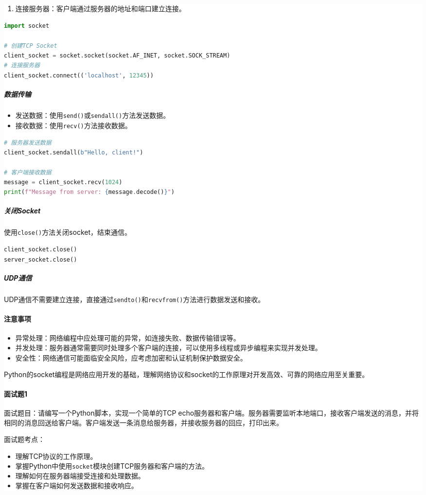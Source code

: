 1.  连接服务器：客户端通过服务器的地址和端口建立连接。

```python
import socket

# 创建TCP Socket
client_socket = socket.socket(socket.AF_INET, socket.SOCK_STREAM)
# 连接服务器
client_socket.connect(('localhost', 12345))
```

##### 数据传输 

 *  发送数据：使用`send()`或`sendall()`方法发送数据。
 *  接收数据：使用`recv()`方法接收数据。

```python
# 服务器发送数据
client_socket.sendall(b"Hello, client!")

# 客户端接收数据
message = client_socket.recv(1024)
print(f"Message from server: {message.decode()}")
```

##### 关闭Socket 

使用`close()`方法关闭socket，结束通信。

```python
client_socket.close()
server_socket.close()
```

##### UDP通信 

UDP通信不需要建立连接，直接通过`sendto()`和`recvfrom()`方法进行数据发送和接收。

#### 注意事项 

 *  异常处理：网络编程中应处理可能的异常，如连接失败、数据传输错误等。
 *  并发处理：服务器通常需要同时处理多个客户端的连接，可以使用多线程或异步编程来实现并发处理。
 *  安全性：网络通信可能面临安全风险，应考虑加密和认证机制保护数据安全。

Python的socket编程是网络应用开发的基础，理解网络协议和socket的工作原理对开发高效、可靠的网络应用至关重要。

#### 面试题1 

面试题目：请编写一个Python脚本，实现一个简单的TCP echo服务器和客户端。服务器需要监听本地端口，接收客户端发送的消息，并将相同的消息回送给客户端。客户端发送一条消息给服务器，并接收服务器的回应，打印出来。

面试题考点：

 *  理解TCP协议的工作原理。
 *  掌握Python中使用`socket`模块创建TCP服务器和客户端的方法。
 *  理解如何在服务器端接受连接和处理数据。
 *  掌握在客户端如何发送数据和接收响应。
